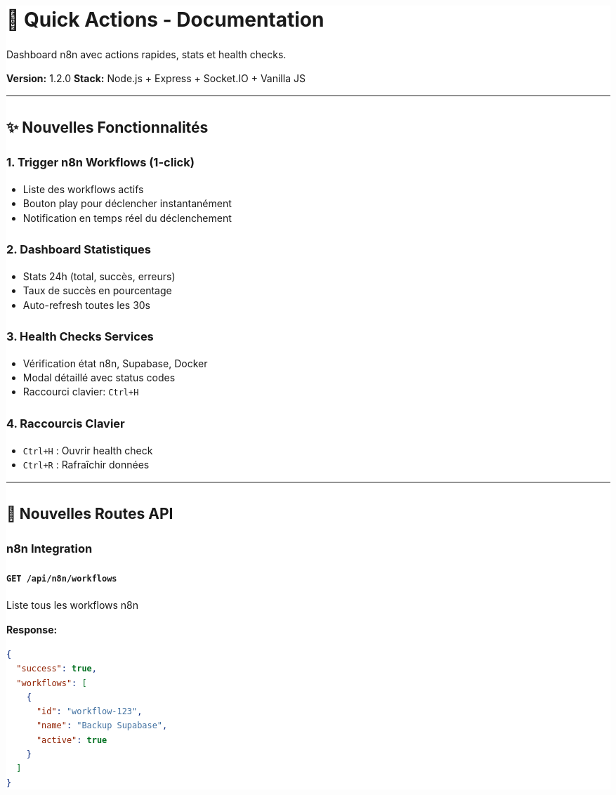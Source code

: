 # 🚀 Quick Actions - Documentation

Dashboard n8n avec actions rapides, stats et health checks.

**Version:** 1.2.0
**Stack:** Node.js + Express + Socket.IO + Vanilla JS

---

## ✨ Nouvelles Fonctionnalités

### 1. **Trigger n8n Workflows** (1-click)
- Liste des workflows actifs
- Bouton play pour déclencher instantanément
- Notification en temps réel du déclenchement

### 2. **Dashboard Statistiques**
- Stats 24h (total, succès, erreurs)
- Taux de succès en pourcentage
- Auto-refresh toutes les 30s

### 3. **Health Checks Services**
- Vérification état n8n, Supabase, Docker
- Modal détaillé avec status codes
- Raccourci clavier: `Ctrl+H`

### 4. **Raccourcis Clavier**
- `Ctrl+H` : Ouvrir health check
- `Ctrl+R` : Rafraîchir données

---

## 📡 Nouvelles Routes API

### n8n Integration

#### `GET /api/n8n/workflows`
Liste tous les workflows n8n

**Response:**
```json
{
  "success": true,
  "workflows": [
    {
      "id": "workflow-123",
      "name": "Backup Supabase",
      "active": true
    }
  ]
}
```
